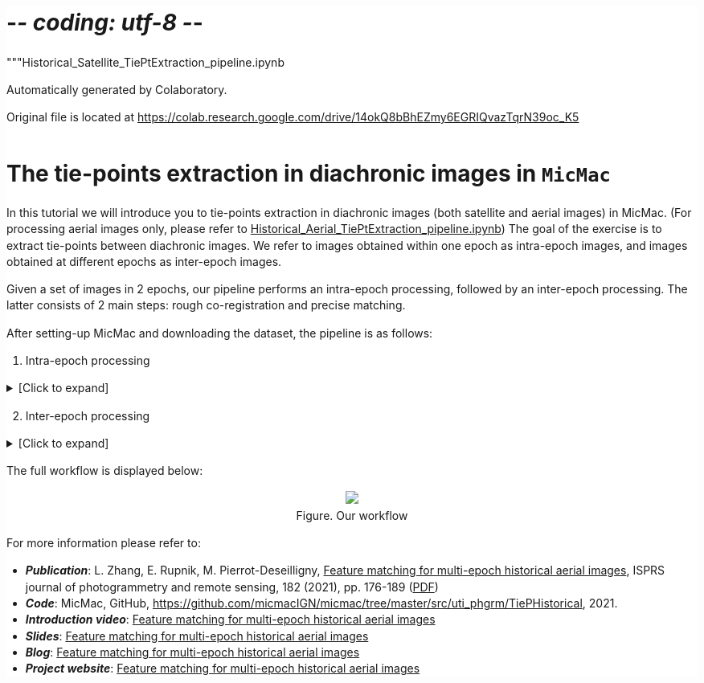 # -*- coding: utf-8 -*-
"""Historical_Satellite_TiePtExtraction_pipeline.ipynb

Automatically generated by Colaboratory.

Original file is located at
    https://colab.research.google.com/drive/14okQ8bBhEZmy6EGRIQvazTqrN39oc_K5

# The tie-points extraction in diachronic images in `MicMac`

In this tutorial we will introduce you to tie-points extraction in diachronic images (both satellite and aerial images) in MicMac. (For processing aerial images only, please refer to [Historical_Aerial_TiePtExtraction_pipeline.ipynb](https://colab.research.google.com/drive/1poEXIeKbPcJT_2hyQOBhzcj1EEhO8OgD)) The goal of the exercise is to extract tie-points between diachronic images. We refer to images obtained within one epoch as intra-epoch images, and images obtained at different epochs as inter-epoch images. 

Given a set of images in 2 epochs, our pipeline performs an intra-epoch processing, followed by an inter-epoch processing. The latter consists of 2 main steps: rough co-registration and precise matching.

After setting-up MicMac and downloading the dataset, the pipeline is as follows:

1. Intra-epoch processing
<details><summary>[Click to expand]</summary></details>

  2. Inter-epoch processing
<details><summary>[Click to expand]</summary></details>

The full workflow is displayed below:

<center>
  <img src="https://drive.google.com/uc?id=1OC-qec7MVVmE6W_iC11wpaDreqa_P5B0" height=320pix/>
  <br> 
</center>

<center>
Figure. Our workflow
  <br> 
</center>


For more information please refer to: 

* ***Publication***: L. Zhang, E. Rupnik, M. Pierrot-Deseilligny, [Feature matching for multi-epoch historical aerial images](https://www.sciencedirect.com/science/article/pii/S0924271621002707), ISPRS journal of photogrammetry and remote sensing, 182 (2021), pp. 176-189 ([PDF](https://arxiv.org/abs/2112.04255))
* ***Code***: MicMac, GitHub, https://github.com/micmacIGN/micmac/tree/master/src/uti_phgrm/TiePHistorical, 2021.
* ***Introduction video***: [Feature matching for multi-epoch historical aerial images](https://youtu.be/YnF-F0UJaSM)
* ***Slides***: [Feature matching for multi-epoch historical aerial images](https://drive.google.com/uc?id=16sJZiY3sTZSRZKBzpy2IHVloCLj6pEwP)
* ***Blog***: [Feature matching for multi-epoch historical aerial images](https://rfpt-sfpt.github.io/blog/feature%20matching/historical%20images/multi-epoch/pose%20estimation/self-calibration/2021/11/17/Lulin-ZHANG-LaSTIG.html)
* ***Project website***: [Feature matching for multi-epoch historical aerial images](https://www.umr-lastig.fr/ewelina-rupnik/historicalfeatures.html)

